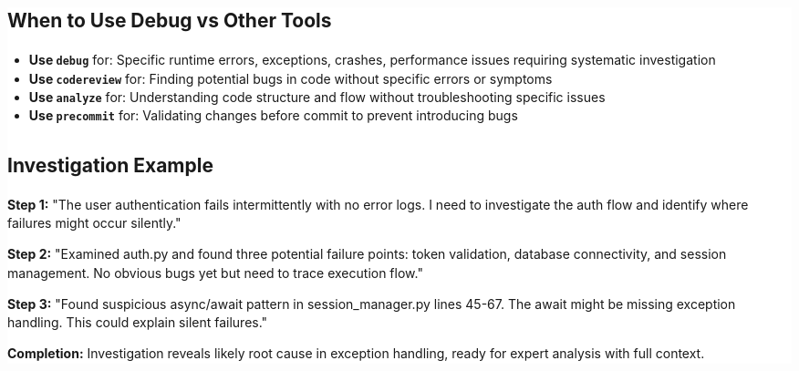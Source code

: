 ## When to Use Debug vs Other Tools

- **Use `debug`** for: Specific runtime errors, exceptions, crashes, performance issues requiring systematic investigation
- **Use `codereview`** for: Finding potential bugs in code without specific errors or symptoms
- **Use `analyze`** for: Understanding code structure and flow without troubleshooting specific issues
- **Use `precommit`** for: Validating changes before commit to prevent introducing bugs

## Investigation Example

**Step 1:** "The user authentication fails intermittently with no error logs. I need to investigate the auth flow and identify where failures might occur silently."

**Step 2:** "Examined auth.py and found three potential failure points: token validation, database connectivity, and session management. No obvious bugs yet but need to trace execution flow."

**Step 3:** "Found suspicious async/await pattern in session_manager.py lines 45-67. The await might be missing exception handling. This could explain silent failures."

**Completion:** Investigation reveals likely root cause in exception handling, ready for expert analysis with full context.